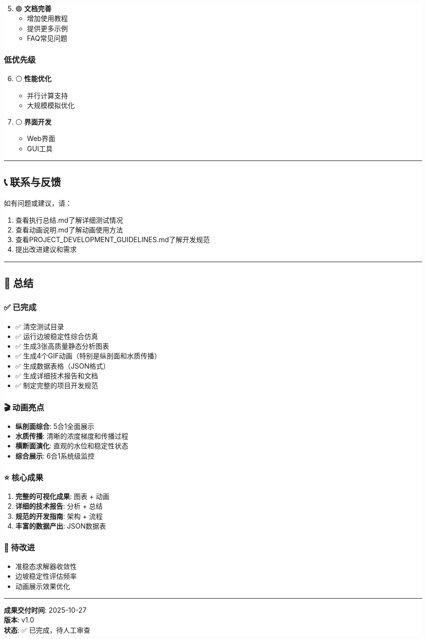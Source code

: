 5. 🟢 **文档完善**
   - 增加使用教程
   - 提供更多示例
   - FAQ常见问题

### 低优先级
6. ⚪ **性能优化**
   - 并行计算支持
   - 大规模模拟优化

7. ⚪ **界面开发**
   - Web界面
   - GUI工具

---

## 📞 联系与反馈

如有问题或建议，请：
1. 查看执行总结.md了解详细测试情况
2. 查看动画说明.md了解动画使用方法
3. 查看PROJECT_DEVELOPMENT_GUIDELINES.md了解开发规范
4. 提出改进建议和需求

---

## 📌 总结

### ✅ 已完成
- ✅ 清空测试目录
- ✅ 运行边坡稳定性综合仿真
- ✅ 生成3张高质量静态分析图表
- ✅ 生成4个GIF动画（特别是纵剖面和水质传播）
- ✅ 生成数据表格（JSON格式）
- ✅ 生成详细技术报告和文档
- ✅ 制定完整的项目开发规范

### 🎬 动画亮点
- **纵剖面综合**: 5合1全面展示
- **水质传播**: 清晰的浓度梯度和传播过程
- **横断面演化**: 直观的水位和稳定性状态
- **综合展示**: 6合1系统级监控

### ⭐ 核心成果
1. **完整的可视化成果**: 图表 + 动画
2. **详细的技术报告**: 分析 + 总结
3. **规范的开发指南**: 架构 + 流程
4. **丰富的数据产出**: JSON数据表

### 🔧 待改进
- 准稳态求解器收敛性
- 边坡稳定性评估频率
- 动画展示效果优化

---

**成果交付时间**: 2025-10-27  
**版本**: v1.0  
**状态**: ✅ 已完成，待人工审查
